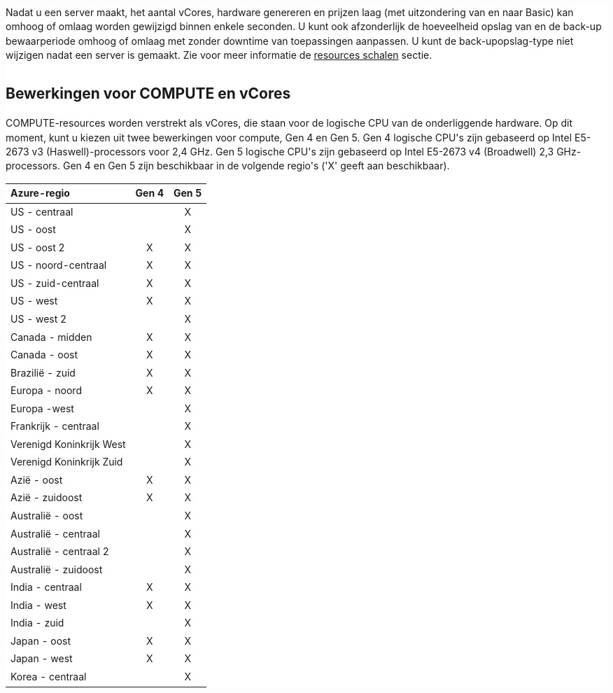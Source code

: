 Nadat u een server maakt, het aantal vCores, hardware genereren en prijzen laag (met uitzondering van en naar Basic) kan omhoog of omlaag worden gewijzigd binnen enkele seconden. U kunt ook afzonderlijk de hoeveelheid opslag van en de back-up bewaarperiode omhoog of omlaag met zonder downtime van toepassingen aanpassen. U kunt de back-upopslag-type niet wijzigen nadat een server is gemaakt. Zie voor meer informatie de [resources schalen](#scale-resources) sectie.

## <a name="compute-generations-and-vcores"></a>Bewerkingen voor COMPUTE en vCores

COMPUTE-resources worden verstrekt als vCores, die staan voor de logische CPU van de onderliggende hardware. Op dit moment, kunt u kiezen uit twee bewerkingen voor compute, Gen 4 en Gen 5. Gen 4 logische CPU's zijn gebaseerd op Intel E5-2673 v3 (Haswell)-processors voor 2,4 GHz. Gen 5 logische CPU's zijn gebaseerd op Intel E5-2673 v4 (Broadwell) 2,3 GHz-processors. Gen 4 en Gen 5 zijn beschikbaar in de volgende regio's ('X' geeft aan beschikbaar).

| **Azure-regio** | **Gen 4** | **Gen 5** |
|:---|:----------:|:--------------------:|
| US - centraal |  | X |
| US - oost |  | X |
| US - oost 2 | X | X |
| US - noord-centraal | X | X |
| US - zuid-centraal | X | X |
| US - west | X | X |
| US - west 2 |  | X |
| Canada - midden | X | X |
| Canada - oost | X | X |
| Brazilië - zuid | X | X |
| Europa - noord | X | X |
| Europa -west |  | X |
| Frankrijk - centraal |  | X |
| Verenigd Koninkrijk West |  | X |
| Verenigd Koninkrijk Zuid |  | X |
| Azië - oost | X | X |
| Azië - zuidoost | X | X |
| Australië - oost |  | X |
| Australië - centraal |  | X |
| Australië - centraal 2 |  | X |
| Australië - zuidoost |  | X |
| India - centraal | X | X |
| India - west | X | X |
| India - zuid |  | X |
| Japan - oost | X | X |
| Japan - west | X | X |
| Korea - centraal |  | X |